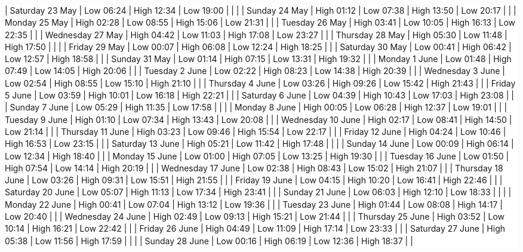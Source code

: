 | Saturday 23 May | Low 06:24 | High 12:34 | Low 19:00 |  |  | 
| Sunday 24 May | High 01:12 | Low 07:38 | High 13:50 | Low 20:17 |  | 
| Monday 25 May | High 02:28 | Low 08:55 | High 15:06 | Low 21:31 |  | 
| Tuesday 26 May | High 03:41 | Low 10:05 | High 16:13 | Low 22:35 |  | 
| Wednesday 27 May | High 04:42 | Low 11:03 | High 17:08 | Low 23:27 |  | 
| Thursday 28 May | High 05:30 | Low 11:48 | High 17:50 |  |  | 
| Friday 29 May | Low 00:07 | High 06:08 | Low 12:24 | High 18:25 |  | 
| Saturday 30 May | Low 00:41 | High 06:42 | Low 12:57 | High 18:58 |  | 
| Sunday 31 May | Low 01:14 | High 07:15 | Low 13:31 | High 19:32 |  | 
| Monday 1 June | Low 01:48 | High 07:49 | Low 14:05 | High 20:06 |  | 
| Tuesday 2 June | Low 02:22 | High 08:23 | Low 14:38 | High 20:39 |  | 
| Wednesday 3 June | Low 02:54 | High 08:55 | Low 15:10 | High 21:10 |  | 
| Thursday 4 June | Low 03:26 | High 09:26 | Low 15:42 | High 21:43 |  | 
| Friday 5 June | Low 03:59 | High 10:01 | Low 16:18 | High 22:21 |  | 
| Saturday 6 June | Low 04:39 | High 10:43 | Low 17:03 | High 23:08 |  | 
| Sunday 7 June | Low 05:29 | High 11:35 | Low 17:58 |  |  | 
| Monday 8 June | High 00:05 | Low 06:28 | High 12:37 | Low 19:01 |  | 
| Tuesday 9 June | High 01:10 | Low 07:34 | High 13:43 | Low 20:08 |  | 
| Wednesday 10 June | High 02:17 | Low 08:41 | High 14:50 | Low 21:14 |  | 
| Thursday 11 June | High 03:23 | Low 09:46 | High 15:54 | Low 22:17 |  | 
| Friday 12 June | High 04:24 | Low 10:46 | High 16:53 | Low 23:15 |  | 
| Saturday 13 June | High 05:21 | Low 11:42 | High 17:48 |  |  | 
| Sunday 14 June | Low 00:09 | High 06:14 | Low 12:34 | High 18:40 |  | 
| Monday 15 June | Low 01:00 | High 07:05 | Low 13:25 | High 19:30 |  | 
| Tuesday 16 June | Low 01:50 | High 07:54 | Low 14:14 | High 20:19 |  | 
| Wednesday 17 June | Low 02:38 | High 08:43 | Low 15:02 | High 21:07 |  | 
| Thursday 18 June | Low 03:26 | High 09:31 | Low 15:51 | High 21:55 |  | 
| Friday 19 June | Low 04:15 | High 10:20 | Low 16:41 | High 22:46 |  | 
| Saturday 20 June | Low 05:07 | High 11:13 | Low 17:34 | High 23:41 |  | 
| Sunday 21 June | Low 06:03 | High 12:10 | Low 18:33 |  |  | 
| Monday 22 June | High 00:41 | Low 07:04 | High 13:12 | Low 19:36 |  | 
| Tuesday 23 June | High 01:44 | Low 08:08 | High 14:17 | Low 20:40 |  | 
| Wednesday 24 June | High 02:49 | Low 09:13 | High 15:21 | Low 21:44 |  | 
| Thursday 25 June | High 03:52 | Low 10:14 | High 16:21 | Low 22:42 |  | 
| Friday 26 June | High 04:49 | Low 11:09 | High 17:14 | Low 23:33 |  | 
| Saturday 27 June | High 05:38 | Low 11:56 | High 17:59 |  |  | 
| Sunday 28 June | Low 00:16 | High 06:19 | Low 12:36 | High 18:37 |  | 